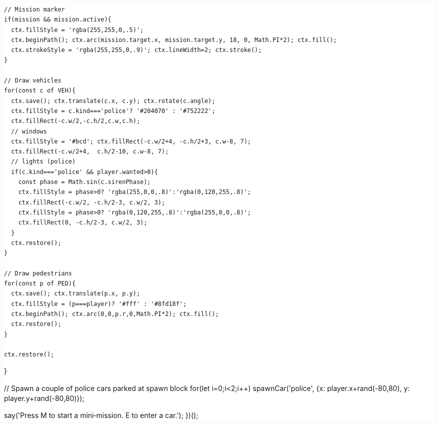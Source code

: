     // Mission marker
    if(mission && mission.active){
      ctx.fillStyle = 'rgba(255,255,0,.5)';
      ctx.beginPath(); ctx.arc(mission.target.x, mission.target.y, 18, 0, Math.PI*2); ctx.fill();
      ctx.strokeStyle = 'rgba(255,255,0,.9)'; ctx.lineWidth=2; ctx.stroke();
    }

    // Draw vehicles
    for(const c of VEH){
      ctx.save(); ctx.translate(c.x, c.y); ctx.rotate(c.angle);
      ctx.fillStyle = c.kind==='police'? '#204070' : '#752222';
      ctx.fillRect(-c.w/2,-c.h/2,c.w,c.h);
      // windows
      ctx.fillStyle = '#bcd'; ctx.fillRect(-c.w/2+4, -c.h/2+3, c.w-8, 7);
      ctx.fillRect(-c.w/2+4,  c.h/2-10, c.w-8, 7);
      // lights (police)
      if(c.kind==='police' && player.wanted>0){
        const phase = Math.sin(c.sirenPhase);
        ctx.fillStyle = phase>0? 'rgba(255,0,0,.8)':'rgba(0,120,255,.8)';
        ctx.fillRect(-c.w/2, -c.h/2-3, c.w/2, 3);
        ctx.fillStyle = phase>0? 'rgba(0,120,255,.8)':'rgba(255,0,0,.8)';
        ctx.fillRect(0, -c.h/2-3, c.w/2, 3);
      }
      ctx.restore();
    }

    // Draw pedestrians
    for(const p of PED){
      ctx.save(); ctx.translate(p.x, p.y);
      ctx.fillStyle = (p===player)? '#fff' : '#8fd18f';
      ctx.beginPath(); ctx.arc(0,0,p.r,0,Math.PI*2); ctx.fill();
      ctx.restore();
    }

    ctx.restore();
  }

  // Spawn a couple of police cars parked at spawn block
  for(let i=0;i<2;i++) spawnCar('police', {x: player.x+rand(-80,80), y: player.y+rand(-80,80)});

  say('Press M to start a mini‑mission. E to enter a car.');
})();
</script>
</body>
</html>
